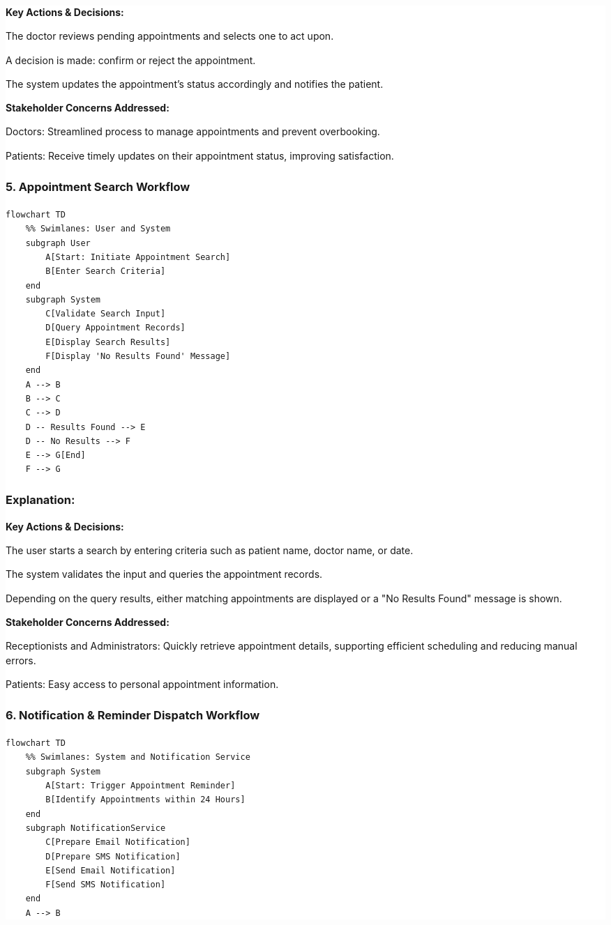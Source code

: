 **Key Actions & Decisions:**

The doctor reviews pending appointments and selects one to act upon.

A decision is made: confirm or reject the appointment.

The system updates the appointment’s status accordingly and notifies the patient.

**Stakeholder Concerns Addressed:**

Doctors: Streamlined process to manage appointments and prevent overbooking.

Patients: Receive timely updates on their appointment status, improving satisfaction.

### 5. Appointment Search Workflow
```mermaid
flowchart TD
    %% Swimlanes: User and System
    subgraph User
        A[Start: Initiate Appointment Search]
        B[Enter Search Criteria]
    end
    subgraph System
        C[Validate Search Input]
        D[Query Appointment Records]
        E[Display Search Results]
        F[Display 'No Results Found' Message]
    end
    A --> B
    B --> C
    C --> D
    D -- Results Found --> E
    D -- No Results --> F
    E --> G[End]
    F --> G
```
### Explanation:

**Key Actions & Decisions:**

The user starts a search by entering criteria such as patient name, doctor name, or date.

The system validates the input and queries the appointment records.

Depending on the query results, either matching appointments are displayed or a "No Results Found" message is shown.

**Stakeholder Concerns Addressed:**

Receptionists and Administrators: Quickly retrieve appointment details, supporting efficient scheduling and reducing manual errors.

Patients: Easy access to personal appointment information.

### 6. Notification & Reminder Dispatch Workflow
```mermaid
flowchart TD
    %% Swimlanes: System and Notification Service
    subgraph System
        A[Start: Trigger Appointment Reminder]
        B[Identify Appointments within 24 Hours]
    end
    subgraph NotificationService
        C[Prepare Email Notification]
        D[Prepare SMS Notification]
        E[Send Email Notification]
        F[Send SMS Notification]
    end
    A --> B
```